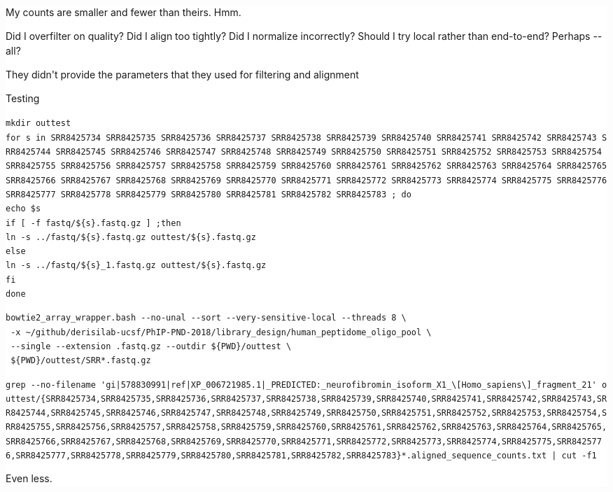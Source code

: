 My counts are smaller and fewer than theirs. Hmm.

Did I overfilter on quality?
Did I align too tightly?
Did I normalize incorrectly?
Should I try local rather than end-to-end?
Perhaps --all?

They didn't provide the parameters that they used for filtering and alignment







Testing


```
mkdir outtest
for s in SRR8425734 SRR8425735 SRR8425736 SRR8425737 SRR8425738 SRR8425739 SRR8425740 SRR8425741 SRR8425742 SRR8425743 SRR8425744 SRR8425745 SRR8425746 SRR8425747 SRR8425748 SRR8425749 SRR8425750 SRR8425751 SRR8425752 SRR8425753 SRR8425754 SRR8425755 SRR8425756 SRR8425757 SRR8425758 SRR8425759 SRR8425760 SRR8425761 SRR8425762 SRR8425763 SRR8425764 SRR8425765 SRR8425766 SRR8425767 SRR8425768 SRR8425769 SRR8425770 SRR8425771 SRR8425772 SRR8425773 SRR8425774 SRR8425775 SRR8425776 SRR8425777 SRR8425778 SRR8425779 SRR8425780 SRR8425781 SRR8425782 SRR8425783 ; do
echo $s
if [ -f fastq/${s}.fastq.gz ] ;then
ln -s ../fastq/${s}.fastq.gz outtest/${s}.fastq.gz
else
ln -s ../fastq/${s}_1.fastq.gz outtest/${s}.fastq.gz
fi
done
```


```
bowtie2_array_wrapper.bash --no-unal --sort --very-sensitive-local --threads 8 \
 -x ~/github/derisilab-ucsf/PhIP-PND-2018/library_design/human_peptidome_oligo_pool \
 --single --extension .fastq.gz --outdir ${PWD}/outtest \
 ${PWD}/outtest/SRR*.fastq.gz
```

```
grep --no-filename 'gi|578830991|ref|XP_006721985.1|_PREDICTED:_neurofibromin_isoform_X1_\[Homo_sapiens\]_fragment_21' outtest/{SRR8425734,SRR8425735,SRR8425736,SRR8425737,SRR8425738,SRR8425739,SRR8425740,SRR8425741,SRR8425742,SRR8425743,SRR8425744,SRR8425745,SRR8425746,SRR8425747,SRR8425748,SRR8425749,SRR8425750,SRR8425751,SRR8425752,SRR8425753,SRR8425754,SRR8425755,SRR8425756,SRR8425757,SRR8425758,SRR8425759,SRR8425760,SRR8425761,SRR8425762,SRR8425763,SRR8425764,SRR8425765,SRR8425766,SRR8425767,SRR8425768,SRR8425769,SRR8425770,SRR8425771,SRR8425772,SRR8425773,SRR8425774,SRR8425775,SRR8425776,SRR8425777,SRR8425778,SRR8425779,SRR8425780,SRR8425781,SRR8425782,SRR8425783}*.aligned_sequence_counts.txt | cut -f1
```

Even less.




